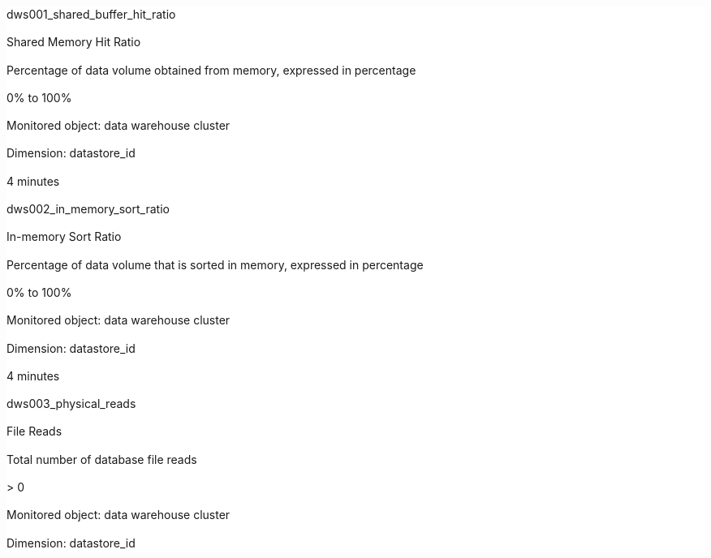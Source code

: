 <tbody><tr id="row111489531726"><td class="cellrowborder" valign="top" width="19.56%" headers="mcps1.2.7.1.1 "><p id="p76691855553"><a name="p76691855553"></a><a name="p76691855553"></a>dws001_shared_buffer_hit_ratio</p>
</td>
<td class="cellrowborder" valign="top" width="15.9%" headers="mcps1.2.7.1.2 "><p id="p131483531821"><a name="p131483531821"></a><a name="p131483531821"></a>Shared Memory Hit Ratio</p>
</td>
<td class="cellrowborder" valign="top" width="28.46%" headers="mcps1.2.7.1.3 "><p id="p121481953628"><a name="p121481953628"></a><a name="p121481953628"></a>Percentage of data volume obtained from memory, expressed in percentage</p>
</td>
<td class="cellrowborder" valign="top" width="11.709999999999999%" headers="mcps1.2.7.1.4 "><p id="p814817531527"><a name="p814817531527"></a><a name="p814817531527"></a>0% to 100%</p>
</td>
<td class="cellrowborder" valign="top" width="15.790000000000001%" headers="mcps1.2.7.1.5 "><p id="p5349161716"><a name="p5349161716"></a><a name="p5349161716"></a>Monitored object: data warehouse cluster</p>
<p id="p248971710"><a name="p248971710"></a><a name="p248971710"></a>Dimension: datastore_id</p>
</td>
<td class="cellrowborder" valign="top" width="8.58%" headers="mcps1.2.7.1.6 "><p id="p3575101521010"><a name="p3575101521010"></a><a name="p3575101521010"></a>4 minutes</p>
</td>
</tr>
<tr id="row1114816533218"><td class="cellrowborder" valign="top" width="19.56%" headers="mcps1.2.7.1.1 "><p id="p1366912514552"><a name="p1366912514552"></a><a name="p1366912514552"></a>dws002_in_memory_sort_ratio</p>
</td>
<td class="cellrowborder" valign="top" width="15.9%" headers="mcps1.2.7.1.2 "><p id="p1814815532217"><a name="p1814815532217"></a><a name="p1814815532217"></a>In-memory Sort Ratio</p>
</td>
<td class="cellrowborder" valign="top" width="28.46%" headers="mcps1.2.7.1.3 "><p id="p7148135314217"><a name="p7148135314217"></a><a name="p7148135314217"></a>Percentage of data volume that is sorted in memory, expressed in percentage</p>
</td>
<td class="cellrowborder" valign="top" width="11.709999999999999%" headers="mcps1.2.7.1.4 "><p id="p1314814531726"><a name="p1314814531726"></a><a name="p1314814531726"></a>0% to 100%</p>
</td>
<td class="cellrowborder" valign="top" width="15.790000000000001%" headers="mcps1.2.7.1.5 "><p id="p1741193174"><a name="p1741193174"></a><a name="p1741193174"></a>Monitored object: data warehouse cluster</p>
<p id="p7418915174"><a name="p7418915174"></a><a name="p7418915174"></a>Dimension: datastore_id</p>
</td>
<td class="cellrowborder" valign="top" width="8.58%" headers="mcps1.2.7.1.6 "><p id="p10575515171020"><a name="p10575515171020"></a><a name="p10575515171020"></a>4 minutes</p>
</td>
</tr>
<tr id="row51481953625"><td class="cellrowborder" valign="top" width="19.56%" headers="mcps1.2.7.1.1 "><p id="p1766916585513"><a name="p1766916585513"></a><a name="p1766916585513"></a>dws003_physical_reads</p>
</td>
<td class="cellrowborder" valign="top" width="15.9%" headers="mcps1.2.7.1.2 "><p id="p151481453526"><a name="p151481453526"></a><a name="p151481453526"></a>File Reads</p>
</td>
<td class="cellrowborder" valign="top" width="28.46%" headers="mcps1.2.7.1.3 "><p id="p614813536216"><a name="p614813536216"></a><a name="p614813536216"></a>Total number of database file reads</p>
</td>
<td class="cellrowborder" valign="top" width="11.709999999999999%" headers="mcps1.2.7.1.4 "><p id="p21498531920"><a name="p21498531920"></a><a name="p21498531920"></a>&gt; 0</p>
</td>
<td class="cellrowborder" valign="top" width="15.790000000000001%" headers="mcps1.2.7.1.5 "><p id="p18469141713"><a name="p18469141713"></a><a name="p18469141713"></a>Monitored object: data warehouse cluster</p>
<p id="p2479111711"><a name="p2479111711"></a><a name="p2479111711"></a>Dimension: datastore_id</p>
</td>